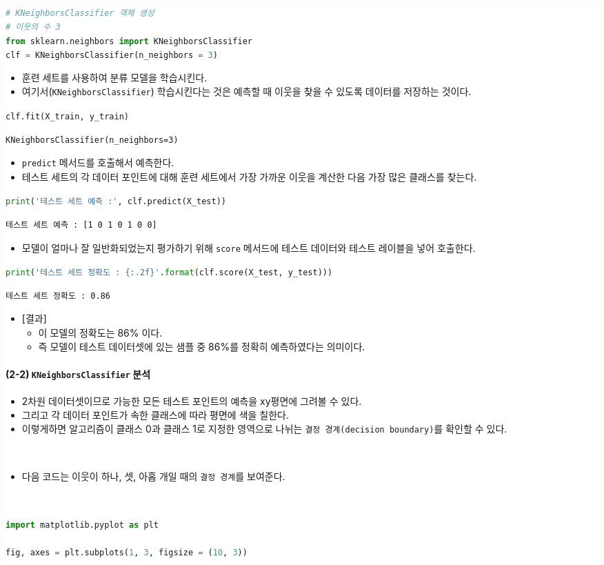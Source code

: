 
```python
# KNeighborsClassifier 객체 생성
# 이웃의 수 3
from sklearn.neighbors import KNeighborsClassifier
clf = KNeighborsClassifier(n_neighbors = 3)
```

- 훈련 세트를 사용하여 분류 모델을 학습시킨다.
- 여기서(`KNeighborsClassifier`) 학습시킨다는 것은 예측할 때 이웃을 찾을 수 있도록 데이터를 저장하는 것이다.


```python
clf.fit(X_train, y_train)
```




    KNeighborsClassifier(n_neighbors=3)



- `predict` 메서드를 호출해서 예측한다.
- 테스트 세트의 각 데이터 포인트에 대해 훈련 세트에서 가장 가까운 이웃을 계산한 다음 가장 많은 클래스를 찾는다.


```python
print('테스트 세트 예측 :', clf.predict(X_test))
```

    테스트 세트 예측 : [1 0 1 0 1 0 0]
    

- 모델이 얼마나 잘 일반화되었는지 평가하기 위해 `score` 메서드에 테스트 데이터와 테스트 레이블을 넣어 호출한다.


```python
print('테스트 세트 정확도 : {:.2f}'.format(clf.score(X_test, y_test)))
```

    테스트 세트 정확도 : 0.86
    

- [결과]
    - 이 모델의 정확도는 86% 이다.
    - 즉 모델이 테스트 데이터셋에 있는 샘플 중 86%를 정확히 예측하였다는 의미이다.

#### (2-2) `KNeighborsClassifier` 분석

- 2차원 데이터셋이므로 가능한 모든 테스트 포인트의 예측을 xy평면에 그려볼 수 있다.
- 그리고 각 데이터 포인트가 속한 클래스에 따라 평면에 색을 칠한다.
- 이렇게하면 알고리즘이 클래스 0과 클래스 1로 지정한 영역으로 나뉘는 `결정 경계(decision boundary)`를 확인할 수 있다.

<br>

- 다음 코드는 이웃이 하나, 셋, 아홉 개일 때의 `결정 경계`를 보여준다.

</br>


```python
import matplotlib.pyplot as plt

fig, axes = plt.subplots(1, 3, figsize = (10, 3))
```
